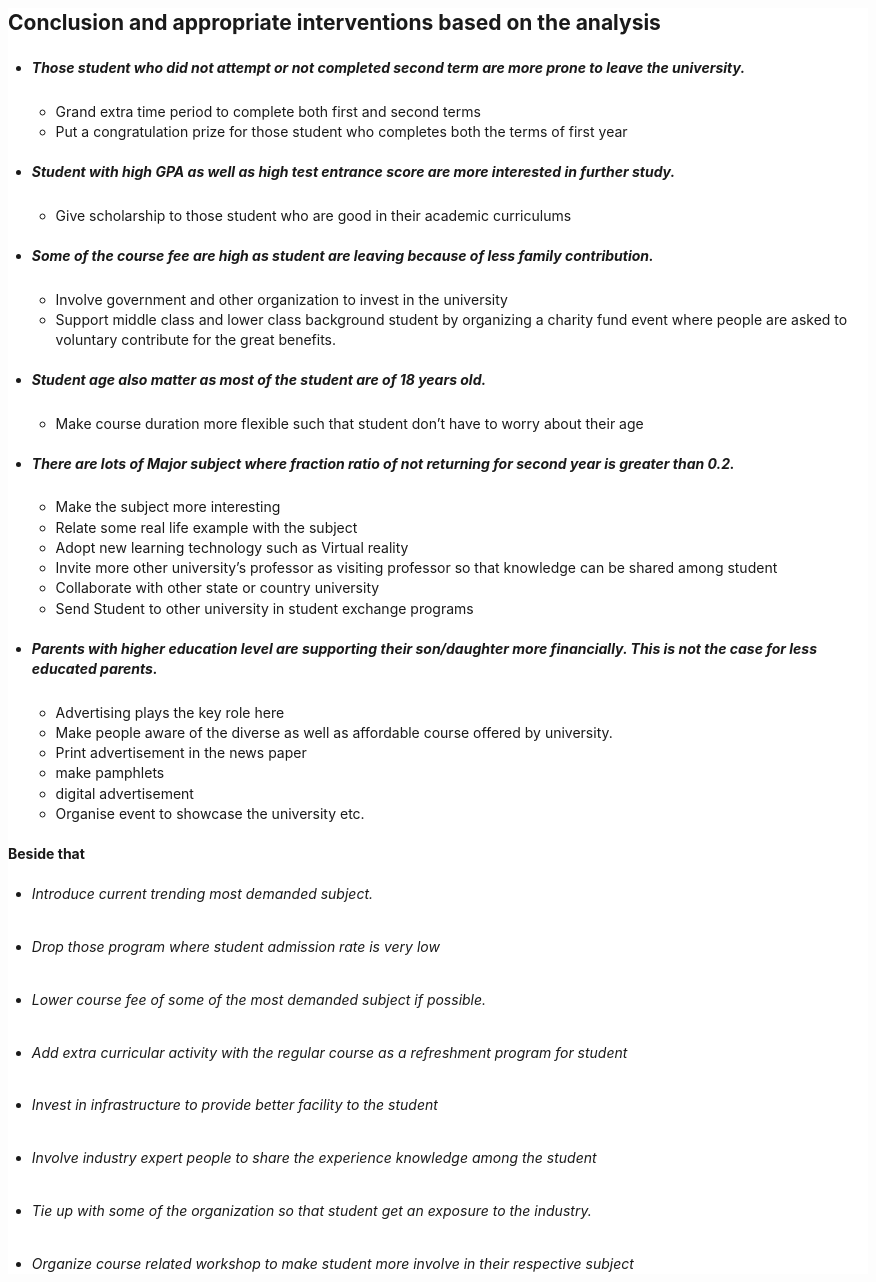 
## Conclusion and appropriate interventions based on the analysis
* ##### Those student who did not attempt or not completed second term are more prone to leave the university.  
  * Grand extra time period to complete both first and second terms
  * Put a congratulation prize for those student who completes both the terms of first year
* ##### Student with high GPA as well as high test entrance score are more interested in further study.  
  * Give scholarship to those student who are good in their academic curriculums 
* ##### Some of the course fee are high as student are leaving because of less family contribution.
  * Involve government and other organization to invest in the university
  * Support middle class and lower class background student by organizing a charity fund event where people are asked to voluntary contribute for the great benefits.
* ##### Student age also matter as most of the student are of 18 years old.
  * Make course duration more flexible such that student don’t have to worry about their age 
* ##### There are lots of Major subject where fraction ratio of not returning for second year is greater than 0.2.
  * Make the subject more interesting
  * Relate some real life example with the subject
  * Adopt new learning technology such as Virtual reality
  * Invite more other university’s professor as visiting professor so that knowledge can be shared among student
  * Collaborate with other state or country university 
  * Send Student to other university in student exchange programs 
* ##### Parents with higher education level are supporting their son/daughter more financially. This is not the case for less educated parents.
  * Advertising plays the key role here
  * Make people aware of the diverse as well as affordable course offered by university.
  * Print advertisement in the news paper
  * make pamphlets 
  * digital advertisement
  * Organise event to showcase the university etc.

#### Beside that
* ###### Introduce current trending most demanded subject.
* ###### Drop those program where student admission rate is very low
* ###### Lower course fee of some of the most demanded subject if possible.
* ###### Add extra curricular activity with the regular course as a refreshment program for student 
* ###### Invest in infrastructure to provide better facility to the student 
* ###### Involve industry expert  people to share the experience knowledge among the student
* ###### Tie up with some of the organization so that student get an exposure to the industry.
* ###### Organize course related workshop to make student more involve in their respective subject

